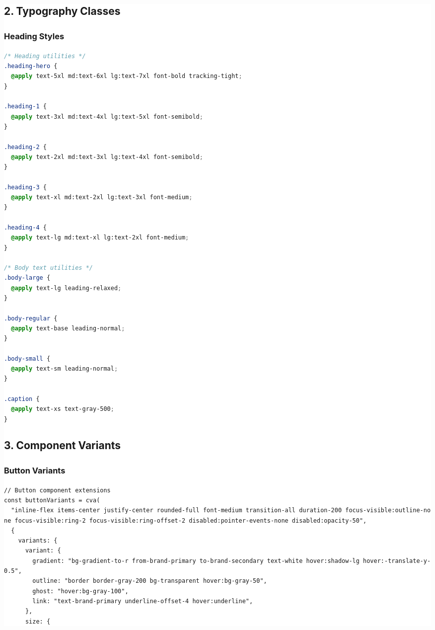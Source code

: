 ## 2. Typography Classes

### Heading Styles
```css
/* Heading utilities */
.heading-hero {
  @apply text-5xl md:text-6xl lg:text-7xl font-bold tracking-tight;
}

.heading-1 {
  @apply text-3xl md:text-4xl lg:text-5xl font-semibold;
}

.heading-2 {
  @apply text-2xl md:text-3xl lg:text-4xl font-semibold;
}

.heading-3 {
  @apply text-xl md:text-2xl lg:text-3xl font-medium;
}

.heading-4 {
  @apply text-lg md:text-xl lg:text-2xl font-medium;
}

/* Body text utilities */
.body-large {
  @apply text-lg leading-relaxed;
}

.body-regular {
  @apply text-base leading-normal;
}

.body-small {
  @apply text-sm leading-normal;
}

.caption {
  @apply text-xs text-gray-500;
}
```

## 3. Component Variants

### Button Variants
```tsx
// Button component extensions
const buttonVariants = cva(
  "inline-flex items-center justify-center rounded-full font-medium transition-all duration-200 focus-visible:outline-none focus-visible:ring-2 focus-visible:ring-offset-2 disabled:pointer-events-none disabled:opacity-50",
  {
    variants: {
      variant: {
        gradient: "bg-gradient-to-r from-brand-primary to-brand-secondary text-white hover:shadow-lg hover:-translate-y-0.5",
        outline: "border border-gray-200 bg-transparent hover:bg-gray-50",
        ghost: "hover:bg-gray-100",
        link: "text-brand-primary underline-offset-4 hover:underline",
      },
      size: {
```